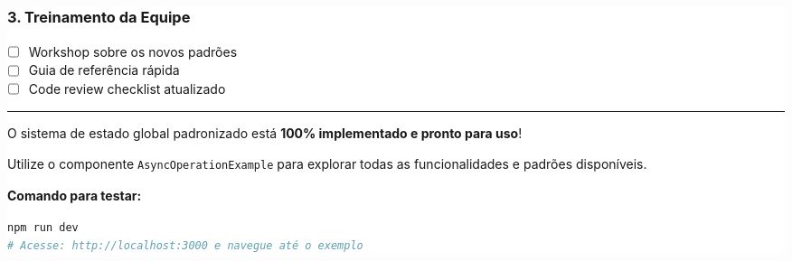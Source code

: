 ### **3. Treinamento da Equipe**
- [ ] Workshop sobre os novos padrões
- [ ] Guia de referência rápida
- [ ] Code review checklist atualizado

---

O sistema de estado global padronizado está **100% implementado e pronto para uso**! 

Utilize o componente `AsyncOperationExample` para explorar todas as funcionalidades e padrões disponíveis.

**Comando para testar:**
```bash
npm run dev
# Acesse: http://localhost:3000 e navegue até o exemplo
```
